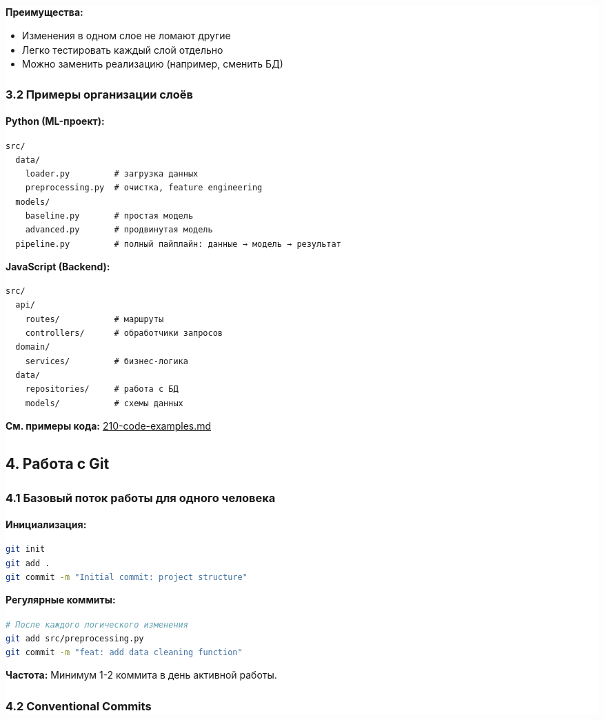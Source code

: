 **Преимущества:**
- Изменения в одном слое не ломают другие
- Легко тестировать каждый слой отдельно
- Можно заменить реализацию (например, сменить БД)

### 3.2 Примеры организации слоёв

**Python (ML-проект):**
```
src/
  data/
    loader.py         # загрузка данных
    preprocessing.py  # очистка, feature engineering
  models/
    baseline.py       # простая модель
    advanced.py       # продвинутая модель
  pipeline.py         # полный пайплайн: данные → модель → результат
```

**JavaScript (Backend):**
```
src/
  api/
    routes/           # маршруты
    controllers/      # обработчики запросов
  domain/
    services/         # бизнес-логика
  data/
    repositories/     # работа с БД
    models/           # схемы данных
```

**См. примеры кода:** [210-code-examples.md](210-code-examples.md)

## 4. Работа с Git

### 4.1 Базовый поток работы для одного человека

**Инициализация:**
```bash
git init
git add .
git commit -m "Initial commit: project structure"
```

**Регулярные коммиты:**
```bash
# После каждого логического изменения
git add src/preprocessing.py
git commit -m "feat: add data cleaning function"
```

**Частота:** Минимум 1-2 коммита в день активной работы.

### 4.2 Conventional Commits
